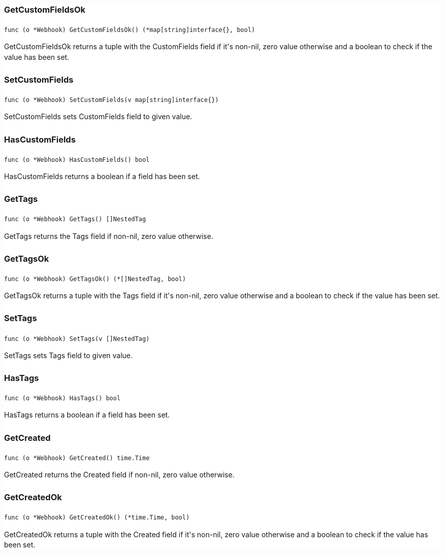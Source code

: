 ### GetCustomFieldsOk

`func (o *Webhook) GetCustomFieldsOk() (*map[string]interface{}, bool)`

GetCustomFieldsOk returns a tuple with the CustomFields field if it's non-nil, zero value otherwise
and a boolean to check if the value has been set.

### SetCustomFields

`func (o *Webhook) SetCustomFields(v map[string]interface{})`

SetCustomFields sets CustomFields field to given value.

### HasCustomFields

`func (o *Webhook) HasCustomFields() bool`

HasCustomFields returns a boolean if a field has been set.

### GetTags

`func (o *Webhook) GetTags() []NestedTag`

GetTags returns the Tags field if non-nil, zero value otherwise.

### GetTagsOk

`func (o *Webhook) GetTagsOk() (*[]NestedTag, bool)`

GetTagsOk returns a tuple with the Tags field if it's non-nil, zero value otherwise
and a boolean to check if the value has been set.

### SetTags

`func (o *Webhook) SetTags(v []NestedTag)`

SetTags sets Tags field to given value.

### HasTags

`func (o *Webhook) HasTags() bool`

HasTags returns a boolean if a field has been set.

### GetCreated

`func (o *Webhook) GetCreated() time.Time`

GetCreated returns the Created field if non-nil, zero value otherwise.

### GetCreatedOk

`func (o *Webhook) GetCreatedOk() (*time.Time, bool)`

GetCreatedOk returns a tuple with the Created field if it's non-nil, zero value otherwise
and a boolean to check if the value has been set.
